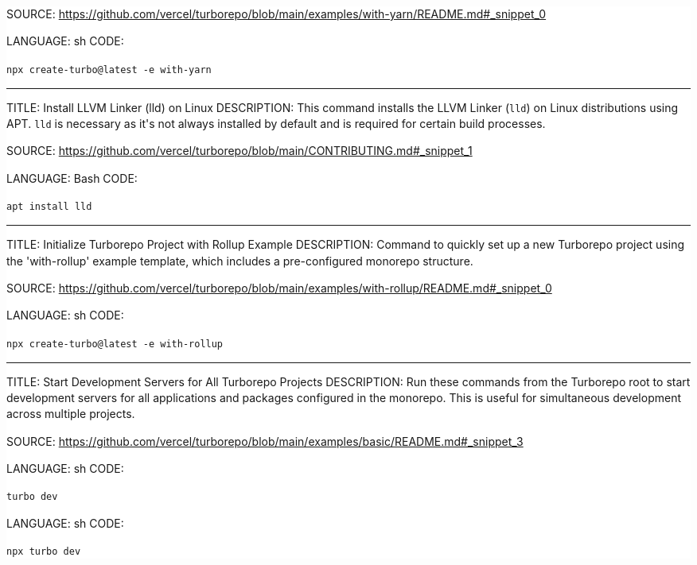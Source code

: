 SOURCE: <https://github.com/vercel/turborepo/blob/main/examples/with-yarn/README.md#_snippet_0>

LANGUAGE: sh
CODE:

```
npx create-turbo@latest -e with-yarn
```

---

TITLE: Install LLVM Linker (lld) on Linux
DESCRIPTION: This command installs the LLVM Linker (`lld`) on Linux distributions using APT. `lld` is necessary as it's not always installed by default and is required for certain build processes.

SOURCE: <https://github.com/vercel/turborepo/blob/main/CONTRIBUTING.md#_snippet_1>

LANGUAGE: Bash
CODE:

```
apt install lld
```

---

TITLE: Initialize Turborepo Project with Rollup Example
DESCRIPTION: Command to quickly set up a new Turborepo project using the 'with-rollup' example template, which includes a pre-configured monorepo structure.

SOURCE: <https://github.com/vercel/turborepo/blob/main/examples/with-rollup/README.md#_snippet_0>

LANGUAGE: sh
CODE:

```
npx create-turbo@latest -e with-rollup
```

---

TITLE: Start Development Servers for All Turborepo Projects
DESCRIPTION: Run these commands from the Turborepo root to start development servers for all applications and packages configured in the monorepo. This is useful for simultaneous development across multiple projects.

SOURCE: <https://github.com/vercel/turborepo/blob/main/examples/basic/README.md#_snippet_3>

LANGUAGE: sh
CODE:

```
turbo dev
```

LANGUAGE: sh
CODE:

```
npx turbo dev
```
